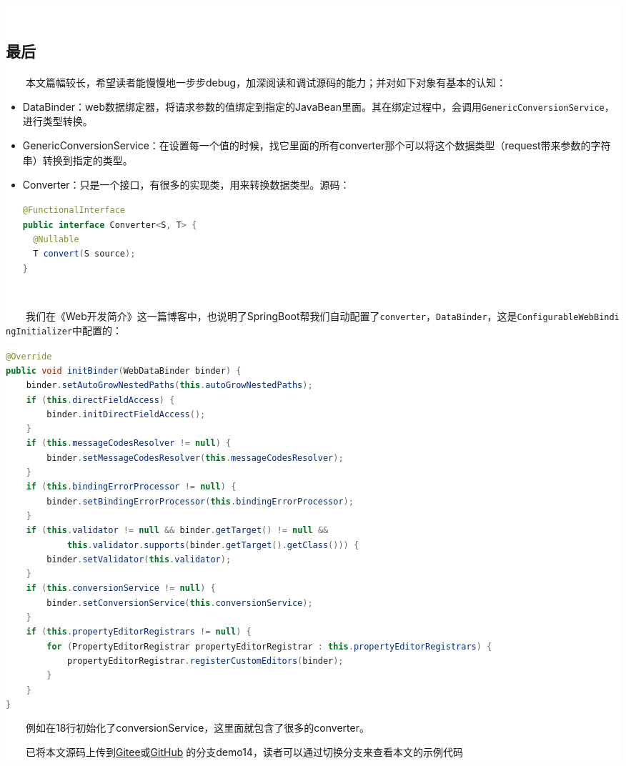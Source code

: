 　　‍

## 最后

　　本文篇幅较长，希望读者能慢慢地一步步debug，加深阅读和调试源码的能力；并对如下对象有基本的认知：

* DataBinder：web数据绑定器，将请求参数的值绑定到指定的JavaBean里面。其在绑定过程中，会调用`GenericConversionService`​，进行类型转换。
* GenericConversionService：在设置每一个值的时候，找它里面的所有converter那个可以将这个数据类型（request带来参数的字符串）转换到指定的类型。
* Converter：只是一个接口，有很多的实现类，用来转换数据类型。源码：

  ```java
  @FunctionalInterface
  public interface Converter<S, T> {
  	@Nullable
  	T convert(S source);
  }
  ```

　　‍

　　我们在《Web开发简介》这一篇博客中，也说明了SpringBoot帮我们自动配置了`converter`​，`DataBinder`​，这是`ConfigurableWebBindingInitializer`​中配置的：

```java
@Override
public void initBinder(WebDataBinder binder) {
	binder.setAutoGrowNestedPaths(this.autoGrowNestedPaths);
	if (this.directFieldAccess) {
		binder.initDirectFieldAccess();
	}
	if (this.messageCodesResolver != null) {
		binder.setMessageCodesResolver(this.messageCodesResolver);
	}
	if (this.bindingErrorProcessor != null) {
		binder.setBindingErrorProcessor(this.bindingErrorProcessor);
	}
	if (this.validator != null && binder.getTarget() != null &&
			this.validator.supports(binder.getTarget().getClass())) {
		binder.setValidator(this.validator);
	}
	if (this.conversionService != null) {
		binder.setConversionService(this.conversionService);
	}
	if (this.propertyEditorRegistrars != null) {
		for (PropertyEditorRegistrar propertyEditorRegistrar : this.propertyEditorRegistrars) {
			propertyEditorRegistrar.registerCustomEditors(binder);
		}
	}
}
```

　　例如在18行初始化了conversionService，这里面就包含了很多的converter。

　　已将本文源码上传到[Gitee](https://gitee.com/peterjxl/LearnSpringBoot)或[GitHub](https://github.com/Peter-JXL/LearnSpringBoot) 的分支demo14，读者可以通过切换分支来查看本文的示例代码
